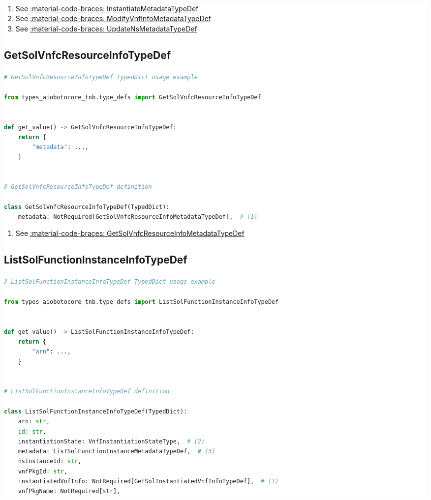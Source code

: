 1. See [:material-code-braces: InstantiateMetadataTypeDef](./type_defs.md#instantiatemetadatatypedef)
2. See [:material-code-braces: ModifyVnfInfoMetadataTypeDef](./type_defs.md#modifyvnfinfometadatatypedef)
3. See [:material-code-braces: UpdateNsMetadataTypeDef](./type_defs.md#updatensmetadatatypedef)

## GetSolVnfcResourceInfoTypeDef

```python
# GetSolVnfcResourceInfoTypeDef TypedDict usage example

from types_aiobotocore_tnb.type_defs import GetSolVnfcResourceInfoTypeDef


def get_value() -> GetSolVnfcResourceInfoTypeDef:
    return {
        "metadata": ...,
    }


# GetSolVnfcResourceInfoTypeDef definition

class GetSolVnfcResourceInfoTypeDef(TypedDict):
    metadata: NotRequired[GetSolVnfcResourceInfoMetadataTypeDef],  # (1)
```

1. See [:material-code-braces: GetSolVnfcResourceInfoMetadataTypeDef](./type_defs.md#getsolvnfcresourceinfometadatatypedef)

## ListSolFunctionInstanceInfoTypeDef

```python
# ListSolFunctionInstanceInfoTypeDef TypedDict usage example

from types_aiobotocore_tnb.type_defs import ListSolFunctionInstanceInfoTypeDef


def get_value() -> ListSolFunctionInstanceInfoTypeDef:
    return {
        "arn": ...,
    }


# ListSolFunctionInstanceInfoTypeDef definition

class ListSolFunctionInstanceInfoTypeDef(TypedDict):
    arn: str,
    id: str,
    instantiationState: VnfInstantiationStateType,  # (2)
    metadata: ListSolFunctionInstanceMetadataTypeDef,  # (3)
    nsInstanceId: str,
    vnfPkgId: str,
    instantiatedVnfInfo: NotRequired[GetSolInstantiatedVnfInfoTypeDef],  # (1)
    vnfPkgName: NotRequired[str],
```
